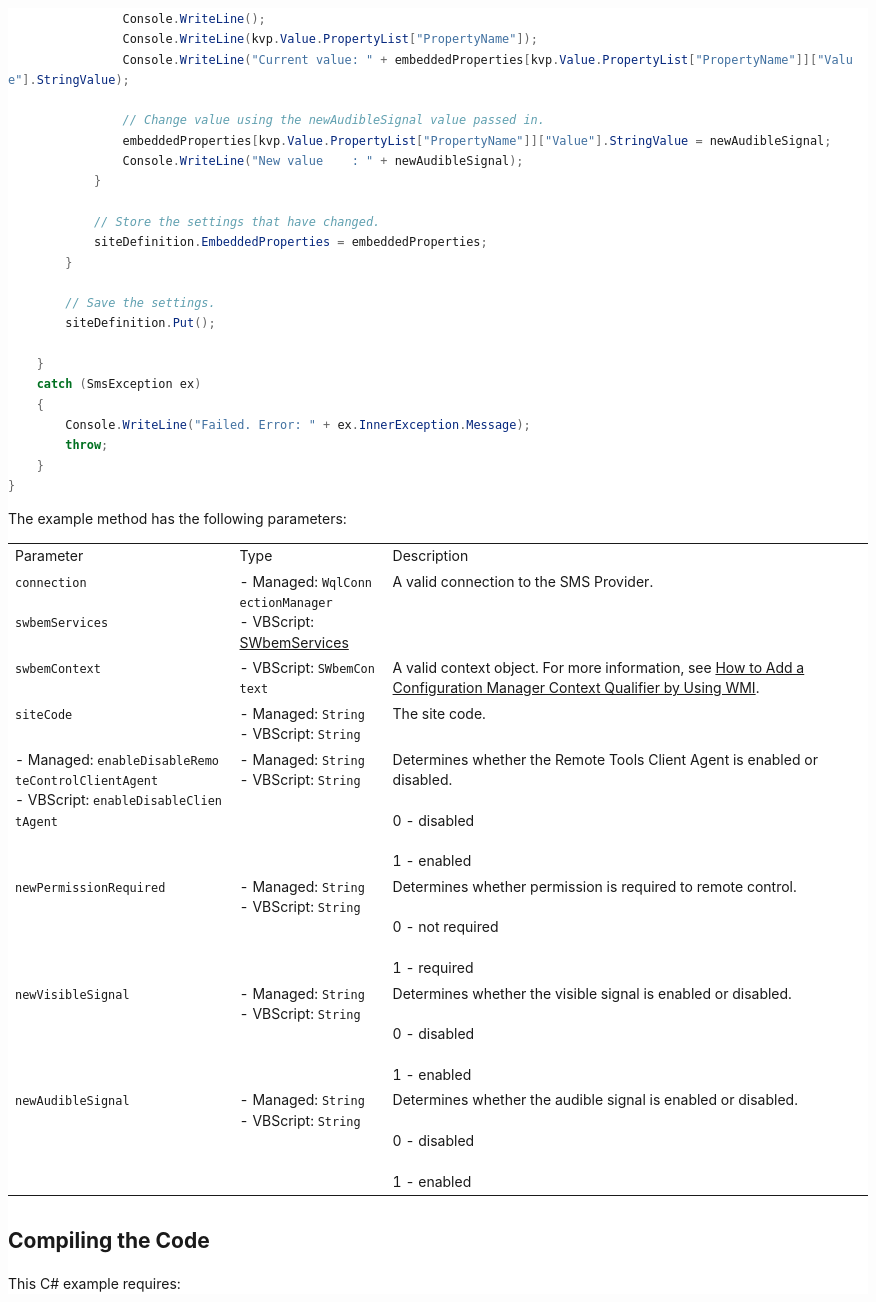 ```c#  
                Console.WriteLine();  
                Console.WriteLine(kvp.Value.PropertyList["PropertyName"]);  
                Console.WriteLine("Current value: " + embeddedProperties[kvp.Value.PropertyList["PropertyName"]]["Value"].StringValue);  

                // Change value using the newAudibleSignal value passed in.   
                embeddedProperties[kvp.Value.PropertyList["PropertyName"]]["Value"].StringValue = newAudibleSignal;  
                Console.WriteLine("New value    : " + newAudibleSignal);  
            }  

            // Store the settings that have changed.  
            siteDefinition.EmbeddedProperties = embeddedProperties;  
        }  

        // Save the settings.  
        siteDefinition.Put();  

    }  
    catch (SmsException ex)  
    {  
        Console.WriteLine("Failed. Error: " + ex.InnerException.Message);  
        throw;  
    }  
}  

```  

 The example method has the following parameters:  

||||  
|-|-|-|  
|Parameter|Type|Description|  
|`connection`<br /><br /> `swbemServices`|-   Managed: `WqlConnectionManager`<br />-   VBScript: [SWbemServices](https://msdn.microsoft.com/library/aa393854.aspx)|A valid connection to the SMS Provider.|  
|`swbemContext`|-   VBScript: `SWbemContext`|A valid context object. For more information, see [How to Add a Configuration Manager Context Qualifier by Using WMI](../../../../develop/core/understand/how-to-add-a-configuration-manager-context-qualifier-by-using-wmi.md).|  
|`siteCode`|-   Managed: `String`<br />-   VBScript: `String`|The site code.|  
|-   Managed: `enableDisableRemoteControlClientAgent`<br />-   VBScript: `enableDisableClientAgent`|-   Managed: `String`<br />-   VBScript: `String`|Determines whether the Remote Tools Client Agent is enabled or disabled.<br /><br /> 0 - disabled<br /><br /> 1 - enabled|  
|`newPermissionRequired`|-   Managed: `String`<br />-   VBScript: `String`|Determines whether permission is required to remote control.<br /><br /> 0 - not required<br /><br /> 1 - required|  
|`newVisibleSignal`|-   Managed: `String`<br />-   VBScript: `String`|Determines whether the visible signal is enabled or disabled.<br /><br /> 0 - disabled<br /><br /> 1 - enabled|  
|`newAudibleSignal`|-   Managed: `String`<br />-   VBScript: `String`|Determines whether the audible signal is enabled or disabled.<br /><br /> 0 - disabled<br /><br /> 1 - enabled|  

## Compiling the Code  
 This C# example requires:  
